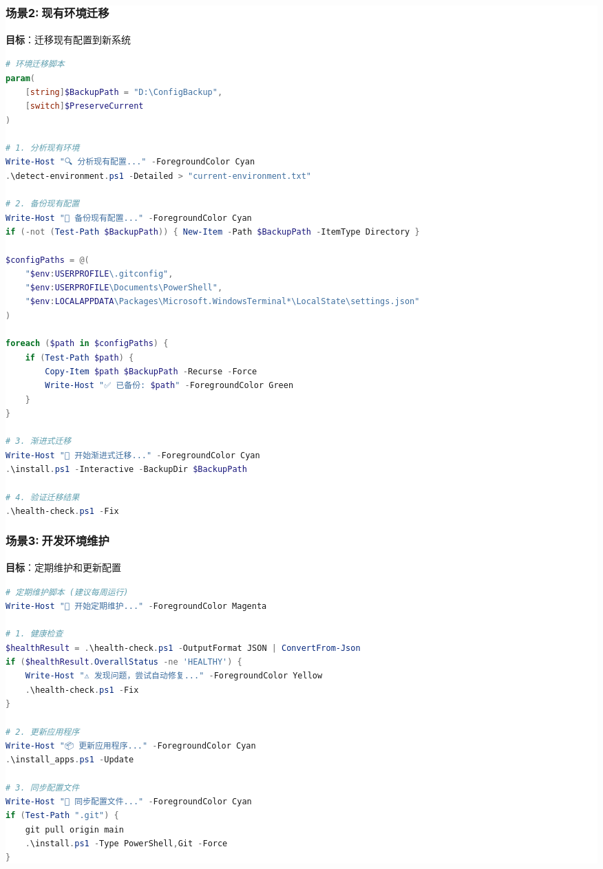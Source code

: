 ### 场景2: 现有环境迁移

**目标**：迁移现有配置到新系统

```powershell
# 环境迁移脚本
param(
    [string]$BackupPath = "D:\ConfigBackup",
    [switch]$PreserveCurrent
)

# 1. 分析现有环境
Write-Host "🔍 分析现有配置..." -ForegroundColor Cyan
.\detect-environment.ps1 -Detailed > "current-environment.txt"

# 2. 备份现有配置
Write-Host "💾 备份现有配置..." -ForegroundColor Cyan
if (-not (Test-Path $BackupPath)) { New-Item -Path $BackupPath -ItemType Directory }

$configPaths = @(
    "$env:USERPROFILE\.gitconfig",
    "$env:USERPROFILE\Documents\PowerShell",
    "$env:LOCALAPPDATA\Packages\Microsoft.WindowsTerminal*\LocalState\settings.json"
)

foreach ($path in $configPaths) {
    if (Test-Path $path) {
        Copy-Item $path $BackupPath -Recurse -Force
        Write-Host "✅ 已备份: $path" -ForegroundColor Green
    }
}

# 3. 渐进式迁移
Write-Host "🔄 开始渐进式迁移..." -ForegroundColor Cyan
.\install.ps1 -Interactive -BackupDir $BackupPath

# 4. 验证迁移结果  
.\health-check.ps1 -Fix
```

### 场景3: 开发环境维护

**目标**：定期维护和更新配置

```powershell
# 定期维护脚本 (建议每周运行)
Write-Host "🔧 开始定期维护..." -ForegroundColor Magenta

# 1. 健康检查
$healthResult = .\health-check.ps1 -OutputFormat JSON | ConvertFrom-Json
if ($healthResult.OverallStatus -ne 'HEALTHY') {
    Write-Host "⚠️ 发现问题，尝试自动修复..." -ForegroundColor Yellow
    .\health-check.ps1 -Fix
}

# 2. 更新应用程序
Write-Host "📦 更新应用程序..." -ForegroundColor Cyan
.\install_apps.ps1 -Update

# 3. 同步配置文件
Write-Host "🔄 同步配置文件..." -ForegroundColor Cyan
if (Test-Path ".git") {
    git pull origin main
    .\install.ps1 -Type PowerShell,Git -Force
}
```